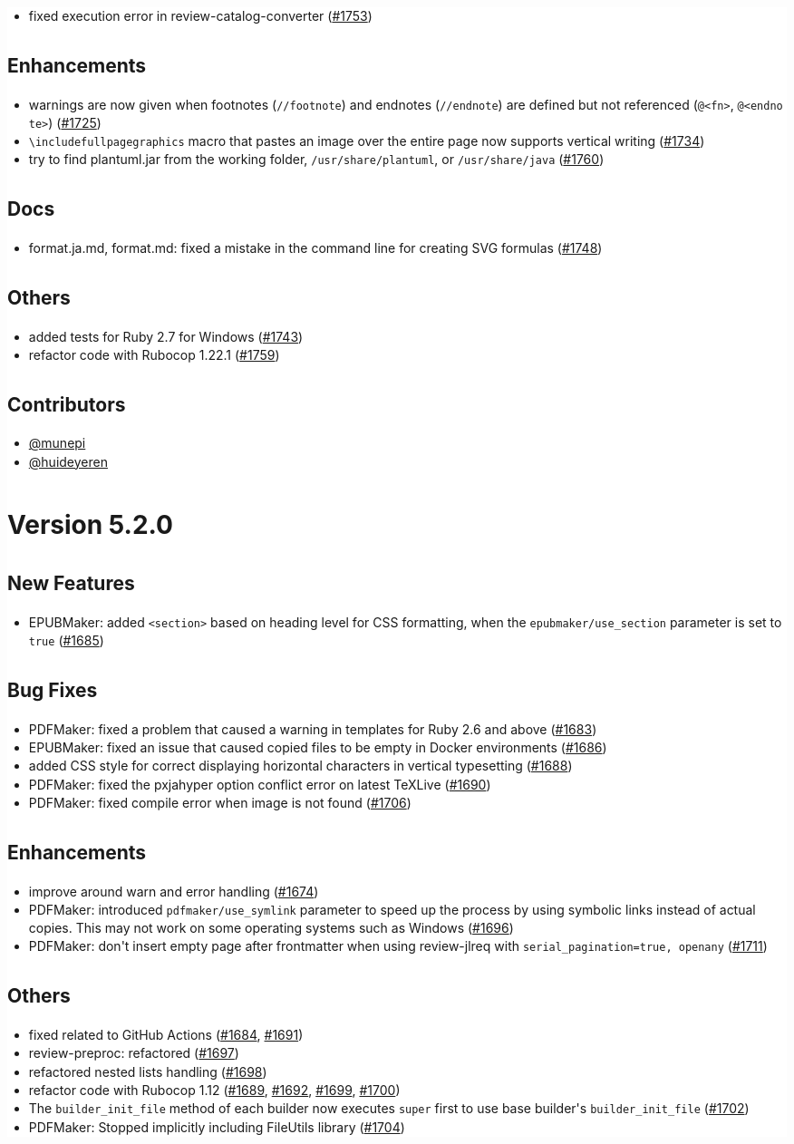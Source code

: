 * fixed execution error in review-catalog-converter ([#1753])

## Enhancements
* warnings are now given when footnotes (`//footnote`) and endnotes (`//endnote`) are defined but not referenced (`@<fn>`, `@<endnote>`) ([#1725])
* `\includefullpagegraphics` macro that pastes an image over the entire page now supports vertical writing ([#1734])
* try to find plantuml.jar from the working folder, `/usr/share/plantuml`, or `/usr/share/java` ([#1760])

## Docs
* format.ja.md, format.md: fixed a mistake in the command line for creating SVG formulas ([#1748])

## Others
* added tests for Ruby 2.7 for Windows ([#1743])
* refactor code with Rubocop 1.22.1 ([#1759])

## Contributors
* [@munepi](https://github.com/munepi)
* [@huideyeren](https://github.com/huideyeren)

[#1718]: https://github.com/kmuto/review/issues/1718
[#1720]: https://github.com/kmuto/review/issues/1720
[#1724]: https://github.com/kmuto/review/issues/1724
[#1725]: https://github.com/kmuto/review/issues/1725
[#1726]: https://github.com/kmuto/review/issues/1726
[#1729]: https://github.com/kmuto/review/pull/1729
[#1730]: https://github.com/kmuto/review/pull/1730
[#1733]: https://github.com/kmuto/review/issues/1733
[#1734]: https://github.com/kmuto/review/issues/1734
[#1740]: https://github.com/kmuto/review/pull/1740
[#1742]: https://github.com/kmuto/review/pull/1742
[#1743]: https://github.com/kmuto/review/pull/1743
[#1744]: https://github.com/kmuto/review/issues/1744
[#1747]: https://github.com/kmuto/review/pull/1747
[#1748]: https://github.com/kmuto/review/pull/1748
[#1753]: https://github.com/kmuto/review/issues/1753
[#1755]: https://github.com/kmuto/review/issues/1755
[#1759]: https://github.com/kmuto/review/pull/1759
[#1760]: https://github.com/kmuto/review/pull/1760

# Version 5.2.0
## New Features
* EPUBMaker: added `<section>` based on heading level for CSS formatting, when the `epubmaker/use_section` parameter is set to `true` ([#1685])

## Bug Fixes
* PDFMaker: fixed a problem that caused a warning in templates for Ruby 2.6 and above ([#1683])
* EPUBMaker: fixed an issue that caused copied files to be empty in Docker environments ([#1686])
* added CSS style for correct displaying horizontal characters in vertical typesetting ([#1688])
* PDFMaker: fixed the pxjahyper option conflict error on latest TeXLive ([#1690])
* PDFMaker: fixed compile error when image is not found ([#1706])

## Enhancements
* improve around warn and error handling ([#1674])
* PDFMaker: introduced `pdfmaker/use_symlink` parameter to speed up the process by using symbolic links instead of actual copies. This may not work on some operating systems such as Windows ([#1696])
* PDFMaker: don't insert empty page after frontmatter when using review-jlreq with `serial_pagination=true, openany` ([#1711])

## Others
* fixed related to GitHub Actions ([#1684], [#1691])
* review-preproc: refactored ([#1697])
* refactored nested lists handling ([#1698])
* refactor code with Rubocop 1.12 ([#1689], [#1692], [#1699], [#1700])
* The `builder_init_file` method of each builder now executes `super` first to use base builder's `builder_init_file` ([#1702])
* PDFMaker: Stopped implicitly including FileUtils library ([#1704])


[#1763]: https://github.com/kmuto/review/pull/1763
[#1767]: https://github.com/kmuto/review/pull/1767
[#1772]: https://github.com/kmuto/review/pull/1772
[#1773]: https://github.com/kmuto/review/pull/1773
[#1775]: https://github.com/kmuto/review/pull/1775
[#1776]: https://github.com/kmuto/review/pull/1776
[#1776]: https://github.com/kmuto/review/issues/1777
[#1779]: https://github.com/kmuto/review/pull/1779
[#1780]: https://github.com/kmuto/review/pull/1780
[#1782]: https://github.com/kmuto/review/pull/1782
[#1783]: https://github.com/kmuto/review/pull/1783
[#1784]: https://github.com/kmuto/review/pull/1784
[#1788]: https://github.com/kmuto/review/pull/1788
[#1789]: https://github.com/kmuto/review/issues/1789
[#1790]: https://github.com/kmuto/review/issues/1790
[#1791]: https://github.com/kmuto/review/issues/1791
[#1792]: https://github.com/kmuto/review/pull/1792
[#1674]: https://github.com/kmuto/review/issues/1674
[#1683]: https://github.com/kmuto/review/pulls/1683
[#1684]: https://github.com/kmuto/review/pulls/1684
[#1685]: https://github.com/kmuto/review/pulls/1685
[#1686]: https://github.com/kmuto/review/issues/1686
[#1688]: https://github.com/kmuto/review/pulls/1688
[#1689]: https://github.com/kmuto/review/pulls/1689
[#1690]: https://github.com/kmuto/review/pulls/1690
[#1691]: https://github.com/kmuto/review/pulls/1691
[#1692]: https://github.com/kmuto/review/pulls/1692
[#1696]: https://github.com/kmuto/review/issues/1696
[#1697]: https://github.com/kmuto/review/pulls/1697
[#1698]: https://github.com/kmuto/review/pulls/1698
[#1699]: https://github.com/kmuto/review/pulls/1699
[#1700]: https://github.com/kmuto/review/pulls/1700
[#1702]: https://github.com/kmuto/review/pulls/1702
[#1704]: https://github.com/kmuto/review/pulls/1704
[#1706]: https://github.com/kmuto/review/issues/1706
[#1711]: https://github.com/kmuto/review/issues/1711
[#1679]: https://github.com/kmuto/review/issues/1679
[#1671]: https://github.com/kmuto/review/issues/1671
[#1670]: https://github.com/kmuto/review/pull/1670
[#1669]: https://github.com/kmuto/review/pull/1669
[#1666]: https://github.com/kmuto/review/issues/1666
[#1664]: https://github.com/kmuto/review/pull/1664
[#1663]: https://github.com/kmuto/review/pull/1663
[#1662]: https://github.com/kmuto/review/issues/1662
[#1660]: https://github.com/kmuto/review/issues/1660
[#1659]: https://github.com/kmuto/review/pull/1659
[#1658]: https://github.com/kmuto/review/pull/1658
[#1656]: https://github.com/kmuto/review/pull/1656
[#1655]: https://github.com/kmuto/review/pull/1655
[#1654]: https://github.com/kmuto/review/pull/1654
[#1653]: https://github.com/kmuto/review/pull/1653
[#1652]: https://github.com/kmuto/review/pull/1652
[#1650]: https://github.com/kmuto/review/pull/1650
[#1649]: https://github.com/kmuto/review/pull/1649
[#1648]: https://github.com/kmuto/review/pull/1648
[#1647]: https://github.com/kmuto/review/pull/1647
[#1646]: https://github.com/kmuto/review/pull/1646
[#1644]: https://github.com/kmuto/review/issues/1644
[#1643]: https://github.com/kmuto/review/pull/1643
[#1642]: https://github.com/kmuto/review/pull/1642
[#1641]: https://github.com/kmuto/review/pull/1641
[#1640]: https://github.com/kmuto/review/pull/1640
[#1639]: https://github.com/kmuto/review/pull/1639
[#1638]: https://github.com/kmuto/review/pull/1638
[#1637]: https://github.com/kmuto/review/pull/1637
[#1636]: https://github.com/kmuto/review/pull/1636
[#1635]: https://github.com/kmuto/review/pull/1635
[#1633]: https://github.com/kmuto/review/issues/1633
[#1632]: https://github.com/kmuto/review/issues/1632
[#1630]: https://github.com/kmuto/review/issues/1630
[#1629]: https://github.com/kmuto/review/pull/1629
[#1626]: https://github.com/kmuto/review/pull/1626
[#1623]: https://github.com/kmuto/review/issues/1623
[#1622]: https://github.com/kmuto/review/pull/1622
[#1619]: https://github.com/kmuto/review/issues/1619
[#1618]: https://github.com/kmuto/review/pull/1618
[#1617]: https://github.com/kmuto/review/pull/1617
[#1614]: https://github.com/kmuto/review/pull/1614
[#1613]: https://github.com/kmuto/review/pull/1613
[#1611]: https://github.com/kmuto/review/issues/1611
[#1610]: https://github.com/kmuto/review/pull/1610
[#1607]: https://github.com/kmuto/review/issues/1607
[#1606]: https://github.com/kmuto/review/issues/1606
[#1605]: https://github.com/kmuto/review/issues/1605
[#1604]: https://github.com/kmuto/review/issues/1604
[#1602]: https://github.com/kmuto/review/pull/1602
[#1598]: https://github.com/kmuto/review/pull/1598
[#1596]: https://github.com/kmuto/review/issues/1596
[#1594]: https://github.com/kmuto/review/pull/1594
[#1593]: https://github.com/kmuto/review/pull/1593
[#1591]: https://github.com/kmuto/review/issues/1591
[#1587]: https://github.com/kmuto/review/issues/1587
[#1575]: https://github.com/kmuto/review/issues/1575
[#1384]: https://github.com/kmuto/review/pull/1384
[#1393]: https://github.com/kmuto/review/issues/1393
[#1397]: https://github.com/kmuto/review/issues/1397
[#1483]: https://github.com/kmuto/review/issues/1483
[#1497]: https://github.com/kmuto/review/pull/1497
[#1511]: https://github.com/kmuto/review/pull/1511
[#1517]: https://github.com/kmuto/review/issues/1517
[#1520]: https://github.com/kmuto/review/pull/1520
[#1521]: https://github.com/kmuto/review/pull/1521
[#1522]: https://github.com/kmuto/review/pull/1522
[#1523]: https://github.com/kmuto/review/pull/1523
[#1526]: https://github.com/kmuto/review/pull/1526
[#1527]: https://github.com/kmuto/review/pull/1527
[#1528]: https://github.com/kmuto/review/pull/1528
[#1529]: https://github.com/kmuto/review/issues/1529
[#1530]: https://github.com/kmuto/review/issues/1530
[#1533]: https://github.com/kmuto/review/issues/1533
[#1534]: https://github.com/kmuto/review/issues/1534
[#1536]: https://github.com/kmuto/review/pull/1536
[#1538]: https://github.com/kmuto/review/pull/1538
[#1541]: https://github.com/kmuto/review/pull/1541
[#1543]: https://github.com/kmuto/review/pull/1543
[#1544]: https://github.com/kmuto/review/issues/1544
[#1545]: https://github.com/kmuto/review/issues/1545
[#1548]: https://github.com/kmuto/review/pull/1548
[#1549]: https://github.com/kmuto/review/pull/1549
[#1550]: https://github.com/kmuto/review/pull/1550
[#1551]: https://github.com/kmuto/review/pull/1551
[#1552]: https://github.com/kmuto/review/pull/1552
[#1558]: https://github.com/kmuto/review/pull/1558
[#1559]: https://github.com/kmuto/review/issues/1559
[#1560]: https://github.com/kmuto/review/pull/1560
[#1562]: https://github.com/kmuto/review/pull/1562
[#1563]: https://github.com/kmuto/review/pull/1563
[#1564]: https://github.com/kmuto/review/pull/1564
[#1569]: https://github.com/kmuto/review/pull/1569
[#1572]: https://github.com/kmuto/review/pull/1572
[#1573]: https://github.com/kmuto/review/pull/1573
[#1574]: https://github.com/kmuto/review/issues/1574
[#1584]: https://github.com/kmuto/review/pull/1584
[#1320]: https://github.com/kmuto/review/issues/1320
[#1485]: https://github.com/kmuto/review/issues/1485
[#1488]: https://github.com/kmuto/review/issues/1488
[#1490]: https://github.com/kmuto/review/pull/1490
[#1499]: https://github.com/kmuto/review/issues/1499
[#1501]: https://github.com/kmuto/review/pull/1501
[#1504]: https://github.com/kmuto/review/pull/1504
[#1505]: https://github.com/kmuto/review/issues/1505
[#1163]: https://github.com/kmuto/review/issues/1163
[#1412]: https://github.com/kmuto/review/pull/1412
[#1414]: https://github.com/kmuto/review/issues/1414
[#1416]: https://github.com/kmuto/review/issues/1416
[#1418]: https://github.com/kmuto/review/issues/1418
[#1420]: https://github.com/kmuto/review/issues/1420
[#1421]: https://github.com/kmuto/review/issues/1421
[#1424]: https://github.com/kmuto/review/pull/1424
[#1425]: https://github.com/kmuto/review/pull/1425
[#1426]: https://github.com/kmuto/review/pull/1426
[#1427]: https://github.com/kmuto/review/pull/1427
[#1428]: https://github.com/kmuto/review/pull/1428
[#1429]: https://github.com/kmuto/review/pull/1429
[#1430]: https://github.com/kmuto/review/pull/1430
[#1431]: https://github.com/kmuto/review/pull/1431
[#1432]: https://github.com/kmuto/review/issues/1432
[#1433]: https://github.com/kmuto/review/pull/1433
[#1436]: https://github.com/kmuto/review/pull/1436
[#1437]: https://github.com/kmuto/review/issues/1437
[#1438]: https://github.com/kmuto/review/pull/1438
[#1439]: https://github.com/kmuto/review/pull/1439
[#1442]: https://github.com/kmuto/review/issues/1442
[#1443]: https://github.com/kmuto/review/pull/1443
[#1445]: https://github.com/kmuto/review/pull/1445
[#1446]: https://github.com/kmuto/review/pull/1446
[#1447]: https://github.com/kmuto/review/issues/1447
[#1448]: https://github.com/kmuto/review/pull/1448
[#1449]: https://github.com/kmuto/review/pull/1449
[#1453]: https://github.com/kmuto/review/pull/1453
[#1455]: https://github.com/kmuto/review/pull/1455
[#1456]: https://github.com/kmuto/review/pull/1456
[#1457]: https://github.com/kmuto/review/pull/1457
[#1458]: https://github.com/kmuto/review/pull/1458
[#1459]: https://github.com/kmuto/review/pull/1459
[#1461]: https://github.com/kmuto/review/issues/1461
[#1462]: https://github.com/kmuto/review/issues/1462
[#1465]: https://github.com/kmuto/review/pull/1465
[#1466]: https://github.com/kmuto/review/pull/1466
[#1467]: https://github.com/kmuto/review/pull/1467
[#1468]: https://github.com/kmuto/review/pull/1468
[#1469]: https://github.com/kmuto/review/issues/1469
[#1474]: https://github.com/kmuto/review/issues/1474
[#1476]: https://github.com/kmuto/review/issues/1476
[#1478]: https://github.com/kmuto/review/issues/1478
[#1484]: https://github.com/kmuto/review/pull/1484
[#1337]: https://github.com/kmuto/review/issues/1337
[#1338]: https://github.com/kmuto/review/issues/1338
[#1340]: https://github.com/kmuto/review/issues/1340
[#1341]: https://github.com/kmuto/review/issues/1341
[#1348]: https://github.com/kmuto/review/issues/1348
[#1350]: https://github.com/kmuto/review/issues/1350
[#1353]: https://github.com/kmuto/review/pull/1353
[#1354]: https://github.com/kmuto/review/pull/1354
[#1356]: https://github.com/kmuto/review/pull/1356
[#1359]: https://github.com/kmuto/review/pull/1359
[#1360]: https://github.com/kmuto/review/pull/1360
[#1362]: https://github.com/kmuto/review/pull/1362
[#1363]: https://github.com/kmuto/review/issues/1363
[#1365]: https://github.com/kmuto/review/pull/1365
[#1367]: https://github.com/kmuto/review/issues/1367
[#1368]: https://github.com/kmuto/review/issues/1368
[#1371]: https://github.com/kmuto/review/pull/1371
[#1372]: https://github.com/kmuto/review/pull/1372
[#1373]: https://github.com/kmuto/review/pull/1373
[#1374]: https://github.com/kmuto/review/pull/1374
[#1375]: https://github.com/kmuto/review/pull/1375
[#1378]: https://github.com/kmuto/review/pull/1378
[#1379]: https://github.com/kmuto/review/issues/1379
[#1381]: https://github.com/kmuto/review/issues/1381
[#1383]: https://github.com/kmuto/review/issues/1383
[#1385]: https://github.com/kmuto/review/issues/1385
[#1386]: https://github.com/kmuto/review/pull/1386
[#1388]: https://github.com/kmuto/review/pull/1388
[#1389]: https://github.com/kmuto/review/pull/1389
[#1390]: https://github.com/kmuto/review/pull/1390
[#1391]: https://github.com/kmuto/review/pull/1391
[#1392]: https://github.com/kmuto/review/issues/1392
[#1395]: https://github.com/kmuto/review/issues/1395
[#1398]: https://github.com/kmuto/review/issues/1398
[#1401]: https://github.com/kmuto/review/pull/1401
[#1402]: https://github.com/kmuto/review/pull/1402
[#1403]: https://github.com/kmuto/review/pull/1403
[#1404]: https://github.com/kmuto/review/pull/1404
[#1405]: https://github.com/kmuto/review/pull/1405
[#1407]: https://github.com/kmuto/review/pull/1407
[#1011]: https://github.com/kmuto/review/issues/1011
[#1220]: https://github.com/kmuto/review/issues/1220
[#1275]: https://github.com/kmuto/review/pull/1275
[#1280]: https://github.com/kmuto/review/pull/1280
[#1281]: https://github.com/kmuto/review/issues/1281
[#1283]: https://github.com/kmuto/review/pull/1283
[#1284]: https://github.com/kmuto/review/issues/1284
[#1286]: https://github.com/kmuto/review/pull/1286
[#1288]: https://github.com/kmuto/review/issues/1288
[#1293]: https://github.com/kmuto/review/pull/1293
[#1294]: https://github.com/kmuto/review/issues/1294
[#1297]: https://github.com/kmuto/review/pull/1297
[#1298]: https://github.com/kmuto/review/pull/1298
[#1299]: https://github.com/kmuto/review/pull/1299
[#1300]: https://github.com/kmuto/review/pull/1300
[#1301]: https://github.com/kmuto/review/pull/1301
[#1303]: https://github.com/kmuto/review/pull/1303
[#1304]: https://github.com/kmuto/review/pull/1304
[#1305]: https://github.com/kmuto/review/pull/1305
[#1308]: https://github.com/kmuto/review/pull/1308
[#1309]: https://github.com/kmuto/review/issues/1309
[#1312]: https://github.com/kmuto/review/issues/1312
[#1313]: https://github.com/kmuto/review/issues/1313
[#1317]: https://github.com/kmuto/review/pull/1317
[#1318]: https://github.com/kmuto/review/issues/1318
[#1325]: https://github.com/kmuto/review/issues/1325
[#1327]: https://github.com/kmuto/review/issues/1327
[#1328]: https://github.com/kmuto/review/pull/1328
[#1336]: https://github.com/kmuto/review/pull/1336
[#1224]: https://github.com/kmuto/review/issues/1224
[#1225]: https://github.com/kmuto/review/pull/1225
[#1226]: https://github.com/kmuto/review/pull/1226
[#1229]: https://github.com/kmuto/review/pull/1229
[#1231]: https://github.com/kmuto/review/issues/1231
[#1233]: https://github.com/kmuto/review/issues/1233
[#1235]: https://github.com/kmuto/review/issues/1235
[#1239]: https://github.com/kmuto/review/pull/1239
[#1240]: https://github.com/kmuto/review/pull/1240
[#1242]: https://github.com/kmuto/review/pull/1242
[#1243]: https://github.com/kmuto/review/issues/1243
[#1247]: https://github.com/kmuto/review/issues/1247
[#1250]: https://github.com/kmuto/review/pull/1250
[#1252]: https://github.com/kmuto/review/issues/1252
[#1254]: https://github.com/kmuto/review/issues/1254
[#1257]: https://github.com/kmuto/review/issues/1257
[#1258]: https://github.com/kmuto/review/issues/1258
[#1262]: https://github.com/kmuto/review/issues/1262
[#1264]: https://github.com/kmuto/review/issues/1264
[#1267]: https://github.com/kmuto/review/issues/1267
[#1268]: https://github.com/kmuto/review/issues/1268
[#1273]: https://github.com/kmuto/review/issues/1273
[#1217]: https://github.com/kmuto/review/pull/1217
[#1151]: https://github.com/kmuto/review/issues/1151
[#1152]: https://github.com/kmuto/review/issues/1152
[#1158]: https://github.com/kmuto/review/issues/1158
[#1171]: https://github.com/kmuto/review/issues/1171
[#1175]: https://github.com/kmuto/review/pull/1175
[#1177]: https://github.com/kmuto/review/pull/1177
[#1181]: https://github.com/kmuto/review/issues/1181
[#1182]: https://github.com/kmuto/review/pull/1182
[#1183]: https://github.com/kmuto/review/issues/1183
[#1188]: https://github.com/kmuto/review/pull/1188
[#1189]: https://github.com/kmuto/review/pull/1189
[#1190]: https://github.com/kmuto/review/pull/1190
[#1191]: https://github.com/kmuto/review/pull/1191
[#1195]: https://github.com/kmuto/review/issues/1195
[#1198]: https://github.com/kmuto/review/pull/1198
[#1199]: https://github.com/kmuto/review/pull/1199
[#1201]: https://github.com/kmuto/review/pull/1201
[#1202]: https://github.com/kmuto/review/pull/1202
[#1203]: https://github.com/kmuto/review/pull/1203
[#1204]: https://github.com/kmuto/review/pull/1204
[#1206]: https://github.com/kmuto/review/issues/1206
[#1208]: https://github.com/kmuto/review/pull/1208
[#1210]: https://github.com/kmuto/review/issues/1210
[#1144]: https://github.com/kmuto/review/issues/1144
[#1146]: https://github.com/kmuto/review/issues/1146
[#1147]: https://github.com/kmuto/review/issues/1147
[#1156]: https://github.com/kmuto/review/issues/1156
[#1160]: https://github.com/kmuto/review/issues/1160
[#1167]: https://github.com/kmuto/review/issues/1167
[#812]: https://github.com/kmuto/review/issues/812
[#868]: https://github.com/kmuto/review/issues/868
[#912]: https://github.com/kmuto/review/issues/912
[#1032]: https://github.com/kmuto/review/issues/1032
[#1064]: https://github.com/kmuto/review/issues/1064
[#1090]: https://github.com/kmuto/review/issues/1090
[#1093]: https://github.com/kmuto/review/issues/1093
[#1111]: https://github.com/kmuto/review/pull/1111
[#1112]: https://github.com/kmuto/review/pull/1112
[#1114]: https://github.com/kmuto/review/pull/1114
[#1115]: https://github.com/kmuto/review/issues/1115
[#1116]: https://github.com/kmuto/review/pull/1116
[#1117]: https://github.com/kmuto/review/pull/1117
[#1121]: https://github.com/kmuto/review/pull/1121
[#1128]: https://github.com/kmuto/review/issues/1128
[#1129]: https://github.com/kmuto/review/pull/1129
[#1136]: https://github.com/kmuto/review/issues/1136
[#1138]: https://github.com/kmuto/review/issues/1138
[#886]: https://github.com/kmuto/review/issues/886
[#912]: https://github.com/kmuto/review/issues/912
[#1032]: https://github.com/kmuto/review/issues/1032
[#1065]: https://github.com/kmuto/review/pull/1065
[#1073]: https://github.com/kmuto/review/issues/1073
[#1077]: https://github.com/kmuto/review/pull/1077
[#1079]: https://github.com/kmuto/review/pull/1079
[#1081]: https://github.com/kmuto/review/pull/1081
[#1080]: https://github.com/kmuto/review/issues/1080
[#1083]: https://github.com/kmuto/review/issues/1083
[#1084]: https://github.com/kmuto/review/pull/1084
[#1086]: https://github.com/kmuto/review/issues/1086
[#1091]: https://github.com/kmuto/review/pull/1091
[#1094]: https://github.com/kmuto/review/pull/1094
[#1095]: https://github.com/kmuto/review/pull/1095
[#1097]: https://github.com/kmuto/review/pull/1097
[#1098]: https://github.com/kmuto/review/pull/1098
[#1103]: https://github.com/kmuto/review/pull/1103
[#635]: https://github.com/kmuto/review/issues/635
[#655]: https://github.com/kmuto/review/issues/655
[#743]: https://github.com/kmuto/review/issues/743
[#792]: https://github.com/kmuto/review/issues/792
[#808]: https://github.com/kmuto/review/issues/808
[#812]: https://github.com/kmuto/review/issues/812
[#829]: https://github.com/kmuto/review/issues/829
[#848]: https://github.com/kmuto/review/issues/848
[#879]: https://github.com/kmuto/review/issues/879
[#881]: https://github.com/kmuto/review/issues/881
[#916]: https://github.com/kmuto/review/issues/916
[#920]: https://github.com/kmuto/review/issues/920
[#938]: https://github.com/kmuto/review/issues/938
[#935]: https://github.com/kmuto/review/issues/935
[#943]: https://github.com/kmuto/review/issues/943
[#950]: https://github.com/kmuto/review/issues/950
[#957]: https://github.com/kmuto/review/issues/957
[#962]: https://github.com/kmuto/review/issues/962
[#968]: https://github.com/kmuto/review/issues/968
[#975]: https://github.com/kmuto/review/issues/975
[#993]: https://github.com/kmuto/review/issues/993
[#1001]: https://github.com/kmuto/review/pull/1001
[#1002]: https://github.com/kmuto/review/issues/1002
[#1006]: https://github.com/kmuto/review/issues/1006
[#1007]: https://github.com/kmuto/review/issues/1007
[#1008]: https://github.com/kmuto/review/pull/1008
[#1010]: https://github.com/kmuto/review/pull/1010
[#1016]: https://github.com/kmuto/review/issues/1016
[#1022]: https://github.com/kmuto/review/issues/1022
[#1027]: https://github.com/kmuto/review/issues/1027
[#1029]: https://github.com/kmuto/review/issues/1029
[#1036]: https://github.com/kmuto/review/issues/1036
[#1040]: https://github.com/kmuto/review/issues/1040
[#1045]: https://github.com/kmuto/review/issues/1045
[#1046]: https://github.com/kmuto/review/issues/1046
[#1059]: https://github.com/kmuto/review/issues/1059
[#1060]: https://github.com/kmuto/review/issues/1060
[#1063]: https://github.com/kmuto/review/issues/1063
[#841]: https://github.com/kmuto/review/issues/841
[#882]: https://github.com/kmuto/review/issues/882
[#887]: https://github.com/kmuto/review/issues/887
[#891]: https://github.com/kmuto/review/issues/891
[#894]: https://github.com/kmuto/review/pull/894
[#896]: https://github.com/kmuto/review/issues/896
[#899]: https://github.com/kmuto/review/issues/899
[#907]: https://github.com/kmuto/review/pull/907
[#908]: https://github.com/kmuto/review/pull/908
[#918]: https://github.com/kmuto/review/issues/918
[#921]: https://github.com/kmuto/review/issues/921
[#922]: https://github.com/kmuto/review/pull/922
[#926]: https://github.com/kmuto/review/issues/926
[#927]: https://github.com/kmuto/review/pull/927
[#931]: https://github.com/kmuto/review/pull/931
[#933]: https://github.com/kmuto/review/issues/933
[#937]: https://github.com/kmuto/review/pull/937
[#939]: https://github.com/kmuto/review/pull/939
[#940]: https://github.com/kmuto/review/issues/940
[#942]: https://github.com/kmuto/review/issues/942
[#944]: https://github.com/kmuto/review/pull/944
[#946]: https://github.com/kmuto/review/issues/946
[#947]: https://github.com/kmuto/review/pull/947
[#953]: https://github.com/kmuto/review/issues/953
[#954]: https://github.com/kmuto/review/issues/954
[#958]: https://github.com/kmuto/review/issues/958
[#121]: https://github.com/kmuto/review/issues/121
[#705]: https://github.com/kmuto/review/issues/705
[#800]: https://github.com/kmuto/review/pull/800
[#802]: https://github.com/kmuto/review/issues/802
[#803]: https://github.com/kmuto/review/issues/803
[#805]: https://github.com/kmuto/review/pull/805
[#815]: https://github.com/kmuto/review/pull/815
[#817]: https://github.com/kmuto/review/pull/817
[#819]: https://github.com/kmuto/review/issues/819
[#823]: https://github.com/kmuto/review/issues/823
[#824]: https://github.com/kmuto/review/issues/824
[#828]: https://github.com/kmuto/review/pull/828
[#830]: https://github.com/kmuto/review/pull/830
[#831]: https://github.com/kmuto/review/pull/831
[#833]: https://github.com/kmuto/review/pull/833
[#834]: https://github.com/kmuto/review/issues/834
[#836]: https://github.com/kmuto/review/issues/836
[#840]: https://github.com/kmuto/review/pull/840
[#843]: https://github.com/kmuto/review/issues/843
[#837]: https://github.com/kmuto/review/issues/837
[#846]: https://github.com/kmuto/review/issues/846
[#847]: https://github.com/kmuto/review/pull/847
[#852]: https://github.com/kmuto/review/issues/852
[#856]: https://github.com/kmuto/review/issues/856
[#862]: https://github.com/kmuto/review/pull/862
[#867]: https://github.com/kmuto/review/issues/867
[#872]: https://github.com/kmuto/review/issues/872
[#876]: https://github.com/kmuto/review/issues/876
[#765]: https://github.com/kmuto/review/issues/765
[#766]: https://github.com/kmuto/review/issues/766
[#767]: https://github.com/kmuto/review/issues/767
[#770]: https://github.com/kmuto/review/issues/770
[#771]: https://github.com/kmuto/review/issues/771
[#773]: https://github.com/kmuto/review/issues/773
[#774]: https://github.com/kmuto/review/issues/774
[#776]: https://github.com/kmuto/review/issues/776
[#777]: https://github.com/kmuto/review/issues/777
[#778]: https://github.com/kmuto/review/issues/778
[#779]: https://github.com/kmuto/review/issues/779
[#780]: https://github.com/kmuto/review/issues/780
[#782]: https://github.com/kmuto/review/issues/782
[#784]: https://github.com/kmuto/review/issues/784
[#785]: https://github.com/kmuto/review/issues/785
[#787]: https://github.com/kmuto/review/issues/787
[#788]: https://github.com/kmuto/review/issues/788
[#794]: https://github.com/kmuto/review/issues/794
[#795]: https://github.com/kmuto/review/issues/795
[#261]: https://github.com/kmuto/review/issues/261
[#360]: https://github.com/kmuto/review/issues/360
[#660]: https://github.com/kmuto/review/issues/660
[#667]: https://github.com/kmuto/review/issues/667
[#669]: https://github.com/kmuto/review/issues/669
[#681]: https://github.com/kmuto/review/issues/681
[#682]: https://github.com/kmuto/review/issues/682
[#683]: https://github.com/kmuto/review/issues/683
[#684]: https://github.com/kmuto/review/issues/684
[#685]: https://github.com/kmuto/review/issues/685
[#686]: https://github.com/kmuto/review/issues/686
[#688]: https://github.com/kmuto/review/issues/688
[#693]: https://github.com/kmuto/review/issues/693
[#696]: https://github.com/kmuto/review/issues/696
[#697]: https://github.com/kmuto/review/issues/697
[#706]: https://github.com/kmuto/review/issues/706
[#708]: https://github.com/kmuto/review/issues/708
[#710]: https://github.com/kmuto/review/issues/710
[#711]: https://github.com/kmuto/review/issues/711
[#712]: https://github.com/kmuto/review/issues/712
[#713]: https://github.com/kmuto/review/issues/713
[#714]: https://github.com/kmuto/review/issues/714
[#716]: https://github.com/kmuto/review/issues/716
[#717]: https://github.com/kmuto/review/issues/717
[#718]: https://github.com/kmuto/review/issues/718
[#719]: https://github.com/kmuto/review/issues/719
[#720]: https://github.com/kmuto/review/issues/720
[#723]: https://github.com/kmuto/review/issues/723
[#724]: https://github.com/kmuto/review/issues/724
[#726]: https://github.com/kmuto/review/issues/726
[#727]: https://github.com/kmuto/review/issues/727
[#729]: https://github.com/kmuto/review/issues/729
[#730]: https://github.com/kmuto/review/issues/730
[#731]: https://github.com/kmuto/review/issues/731
[#733]: https://github.com/kmuto/review/issues/733
[#738]: https://github.com/kmuto/review/issues/738
[#740]: https://github.com/kmuto/review/issues/740
[#742]: https://github.com/kmuto/review/issues/742
[#743]: https://github.com/kmuto/review/issues/743
[#745]: https://github.com/kmuto/review/issues/745
[#747]: https://github.com/kmuto/review/issues/747
[#751]: https://github.com/kmuto/review/issues/751
[#753]: https://github.com/kmuto/review/issues/753
[#756]: https://github.com/kmuto/review/issues/756
[#757]: https://github.com/kmuto/review/issues/757
[#758]: https://github.com/kmuto/review/issues/758
[#759]: https://github.com/kmuto/review/issues/759
[#761]: https://github.com/kmuto/review/issues/761
[#763]: https://github.com/kmuto/review/issues/763
[#675]: https://github.com/kmuto/review/issues/675
[#671]: https://github.com/kmuto/review/issues/671
[#666]: https://github.com/kmuto/review/issues/666
[#663]: https://github.com/kmuto/review/issues/663
[#662]: https://github.com/kmuto/review/issues/662
[#653]: https://github.com/kmuto/review/issues/653
[#650]: https://github.com/kmuto/review/issues/650
[#648]: https://github.com/kmuto/review/issues/648
[#645]: https://github.com/kmuto/review/issues/645
[#642]: https://github.com/kmuto/review/issues/642
[#641]: https://github.com/kmuto/review/issues/641
[#640]: https://github.com/kmuto/review/issues/640
[#638]: https://github.com/kmuto/review/issues/638
[#636]: https://github.com/kmuto/review/issues/636
[#634]: https://github.com/kmuto/review/issues/634
[#633]: https://github.com/kmuto/review/issues/633
[#632]: https://github.com/kmuto/review/issues/632
[#630]: https://github.com/kmuto/review/issues/630
[#629]: https://github.com/kmuto/review/issues/629
[#628]: https://github.com/kmuto/review/issues/628
[#627]: https://github.com/kmuto/review/issues/627
[#626]: https://github.com/kmuto/review/issues/626
[#625]: https://github.com/kmuto/review/issues/625
[#618]: https://github.com/kmuto/review/issues/618
[#617]: https://github.com/kmuto/review/issues/617
[#224]: https://github.com/kmuto/review/issues/224
[#240]: https://github.com/kmuto/review/issues/240
[#251]: https://github.com/kmuto/review/issues/251
[#276]: https://github.com/kmuto/review/issues/276
[#301]: https://github.com/kmuto/review/issues/301
[#333]: https://github.com/kmuto/review/issues/333
[#372]: https://github.com/kmuto/review/issues/372
[#408]: https://github.com/kmuto/review/issues/408
[#429]: https://github.com/kmuto/review/issues/429
[#436]: https://github.com/kmuto/review/issues/436
[#460]: https://github.com/kmuto/review/issues/460
[#476]: https://github.com/kmuto/review/issues/476
[#477]: https://github.com/kmuto/review/issues/477
[#479]: https://github.com/kmuto/review/issues/479
[#481]: https://github.com/kmuto/review/issues/481
[#482]: https://github.com/kmuto/review/issues/482
[#486]: https://github.com/kmuto/review/issues/486
[#487]: https://github.com/kmuto/review/issues/487
[#491]: https://github.com/kmuto/review/issues/491
[#493]: https://github.com/kmuto/review/issues/493
[#494]: https://github.com/kmuto/review/issues/494
[#497]: https://github.com/kmuto/review/issues/497
[#498]: https://github.com/kmuto/review/issues/498
[#499]: https://github.com/kmuto/review/issues/499
[#506]: https://github.com/kmuto/review/issues/506
[#507]: https://github.com/kmuto/review/issues/507
[#508]: https://github.com/kmuto/review/issues/508
[#509]: https://github.com/kmuto/review/issues/509
[#511]: https://github.com/kmuto/review/issues/511
[#513]: https://github.com/kmuto/review/issues/513
[#518]: https://github.com/kmuto/review/issues/518
[#520]: https://github.com/kmuto/review/issues/520
[#523]: https://github.com/kmuto/review/issues/523
[#528]: https://github.com/kmuto/review/issues/528
[#533]: https://github.com/kmuto/review/issues/533
[#534]: https://github.com/kmuto/review/issues/534
[#538]: https://github.com/kmuto/review/issues/538
[#539]: https://github.com/kmuto/review/issues/539
[#540]: https://github.com/kmuto/review/issues/540
[#541]: https://github.com/kmuto/review/issues/541
[#542]: https://github.com/kmuto/review/issues/542
[#543]: https://github.com/kmuto/review/issues/543
[#544]: https://github.com/kmuto/review/issues/544
[#545]: https://github.com/kmuto/review/issues/545
[#547]: https://github.com/kmuto/review/issues/547
[#550]: https://github.com/kmuto/review/issues/550
[#554]: https://github.com/kmuto/review/issues/554
[#555]: https://github.com/kmuto/review/issues/555
[#556]: https://github.com/kmuto/review/issues/556
[#557]: https://github.com/kmuto/review/issues/557
[#558]: https://github.com/kmuto/review/issues/558
[#560]: https://github.com/kmuto/review/issues/560
[#562]: https://github.com/kmuto/review/issues/562
[#563]: https://github.com/kmuto/review/issues/563
[#564]: https://github.com/kmuto/review/issues/564
[#566]: https://github.com/kmuto/review/issues/566
[#572]: https://github.com/kmuto/review/issues/572
[#573]: https://github.com/kmuto/review/issues/573
[#574]: https://github.com/kmuto/review/issues/574
[#575]: https://github.com/kmuto/review/issues/575
[#576]: https://github.com/kmuto/review/issues/576
[#577]: https://github.com/kmuto/review/issues/577
[#579]: https://github.com/kmuto/review/issues/579
[#580]: https://github.com/kmuto/review/issues/580
[#582]: https://github.com/kmuto/review/issues/582
[#587]: https://github.com/kmuto/review/issues/587
[#588]: https://github.com/kmuto/review/issues/588
[#589]: https://github.com/kmuto/review/issues/589
[#591]: https://github.com/kmuto/review/issues/591
[#592]: https://github.com/kmuto/review/issues/592
[#593]: https://github.com/kmuto/review/issues/593
[#594]: https://github.com/kmuto/review/issues/594
[#597]: https://github.com/kmuto/review/issues/597
[#598]: https://github.com/kmuto/review/issues/598
[#599]: https://github.com/kmuto/review/issues/599
[#601]: https://github.com/kmuto/review/issues/601
[#604]: https://github.com/kmuto/review/issues/604
[#609]: https://github.com/kmuto/review/issues/609
[#610]: https://github.com/kmuto/review/issues/610
[93691d0e2601eeb5715714b4fb92840bb3b3ff8b]: https://github.com/kmuto/review/commit/93691d0e2601eeb5715714b4fb92840bb3b3ff8b
[67014a65411e3a3e5e2c57c57e01bee1ad18efc6]: https://github.com/kmuto/review/commit/67014a65411e3a3e5e2c57c57e01bee1ad18efc6
[#465]: https://github.com/kmuto/review/issues/465
[#473]: https://github.com/kmuto/review/issues/473
[#456]: https://github.com/kmuto/review/issues/473
[#399]: https://github.com/kmuto/review/pull/399
[#435]: https://github.com/kmuto/review/pull/435
[#449]: https://github.com/kmuto/review/issues/449
[#398]: https://github.com/kmuto/review/issues/398
[#400]: https://github.com/kmuto/review/issues/400
[#405]: https://github.com/kmuto/review/issues/405
[#403]: https://github.com/kmuto/review/issues/403
[#413]: https://github.com/kmuto/review/issues/413
[#415]: https://github.com/kmuto/review/issues/415
[#417]: https://github.com/kmuto/review/issues/417
[#418]: https://github.com/kmuto/review/issues/418
[#420]: https://github.com/kmuto/review/issues/420
[#423]: https://github.com/kmuto/review/issues/423
[#425]: https://github.com/kmuto/review/issues/425
[#433]: https://github.com/kmuto/review/issues/433